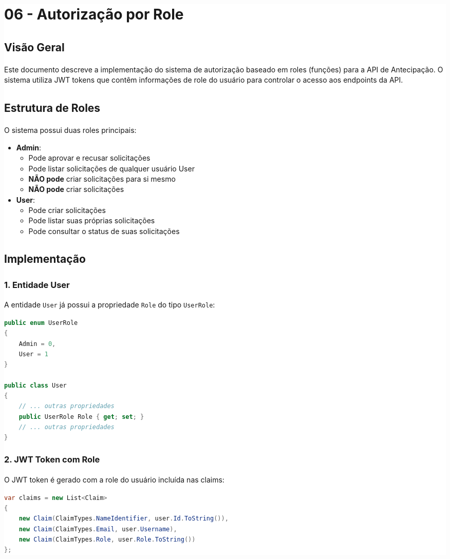 # 06 - Autorização por Role

## Visão Geral

Este documento descreve a implementação do sistema de autorização baseado em roles (funções) para a API de Antecipação. O sistema utiliza JWT tokens que contêm informações de role do usuário para controlar o acesso aos endpoints da API.

## Estrutura de Roles

O sistema possui duas roles principais:

- **Admin**: 
  - Pode aprovar e recusar solicitações
  - Pode listar solicitações de qualquer usuário User
  - **NÃO pode** criar solicitações para si mesmo
  - **NÃO pode** criar solicitações
- **User**: 
  - Pode criar solicitações
  - Pode listar suas próprias solicitações
  - Pode consultar o status de suas solicitações

## Implementação

### 1. Entidade User

A entidade `User` já possui a propriedade `Role` do tipo `UserRole`:

```csharp
public enum UserRole
{
    Admin = 0,
    User = 1
}

public class User
{
    // ... outras propriedades
    public UserRole Role { get; set; }
    // ... outras propriedades
}
```

### 2. JWT Token com Role

O JWT token é gerado com a role do usuário incluída nas claims:

```csharp
var claims = new List<Claim>
{
    new Claim(ClaimTypes.NameIdentifier, user.Id.ToString()),
    new Claim(ClaimTypes.Email, user.Username),
    new Claim(ClaimTypes.Role, user.Role.ToString())
};
```
